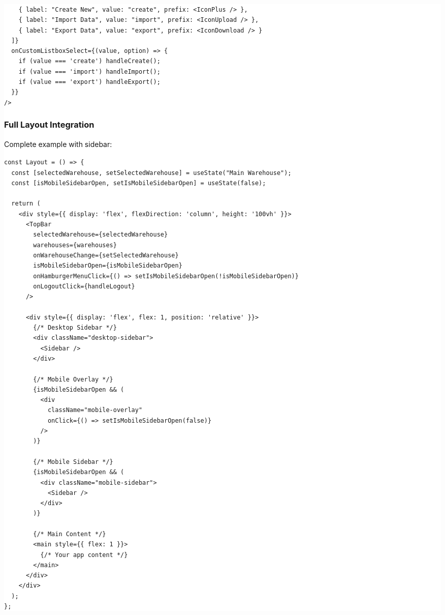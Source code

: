 ```tsx
    { label: "Create New", value: "create", prefix: <IconPlus /> },
    { label: "Import Data", value: "import", prefix: <IconUpload /> },
    { label: "Export Data", value: "export", prefix: <IconDownload /> }
  ]}
  onCustomListboxSelect={(value, option) => {
    if (value === 'create') handleCreate();
    if (value === 'import') handleImport();
    if (value === 'export') handleExport();
  }}
/>
```

### **Full Layout Integration**

Complete example with sidebar:

```tsx
const Layout = () => {
  const [selectedWarehouse, setSelectedWarehouse] = useState("Main Warehouse");
  const [isMobileSidebarOpen, setIsMobileSidebarOpen] = useState(false);

  return (
    <div style={{ display: 'flex', flexDirection: 'column', height: '100vh' }}>
      <TopBar
        selectedWarehouse={selectedWarehouse}
        warehouses={warehouses}
        onWarehouseChange={setSelectedWarehouse}
        isMobileSidebarOpen={isMobileSidebarOpen}
        onHamburgerMenuClick={() => setIsMobileSidebarOpen(!isMobileSidebarOpen)}
        onLogoutClick={handleLogout}
      />
      
      <div style={{ display: 'flex', flex: 1, position: 'relative' }}>
        {/* Desktop Sidebar */}
        <div className="desktop-sidebar">
          <Sidebar />
        </div>
        
        {/* Mobile Overlay */}
        {isMobileSidebarOpen && (
          <div 
            className="mobile-overlay"
            onClick={() => setIsMobileSidebarOpen(false)}
          />
        )}
        
        {/* Mobile Sidebar */}
        {isMobileSidebarOpen && (
          <div className="mobile-sidebar">
            <Sidebar />
          </div>
        )}
        
        {/* Main Content */}
        <main style={{ flex: 1 }}>
          {/* Your app content */}
        </main>
      </div>
    </div>
  );
};
```
